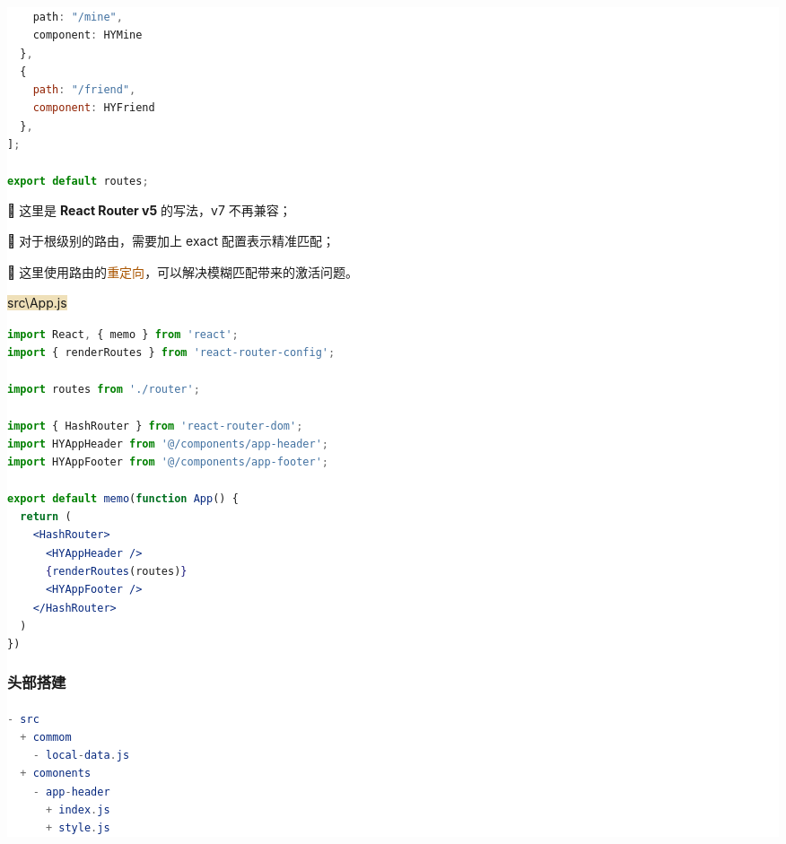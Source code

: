    ```jsx
       path: "/mine",
       component: HYMine
     },
     {
       path: "/friend",
       component: HYFriend
     },
   ];
   
   export default routes;
   ```

   :ghost:  这里是 **React Router v5** 的写法，v7 不再兼容；

   :european_castle: 对于根级别的路由，需要加上 exact 配置表示精准匹配；

   :ghost: 这里使用路由的<span style="color: #a50">重定向</span>，可以解决模糊匹配带来的激活问题。

   <span style="background: #efe0b9">src\App.js</span>
   
   ```jsx
   import React, { memo } from 'react';
   import { renderRoutes } from 'react-router-config';
   
   import routes from './router';
   
   import { HashRouter } from 'react-router-dom';
   import HYAppHeader from '@/components/app-header';
   import HYAppFooter from '@/components/app-footer';
   
   export default memo(function App() {
     return (
       <HashRouter>
         <HYAppHeader />
         {renderRoutes(routes)}
         <HYAppFooter />
       </HashRouter>
     )
   })
   ```



### 头部搭建

```elm
- src
  + commom
    - local-data.js
  + comonents
    - app-header
      + index.js
      + style.js
```
